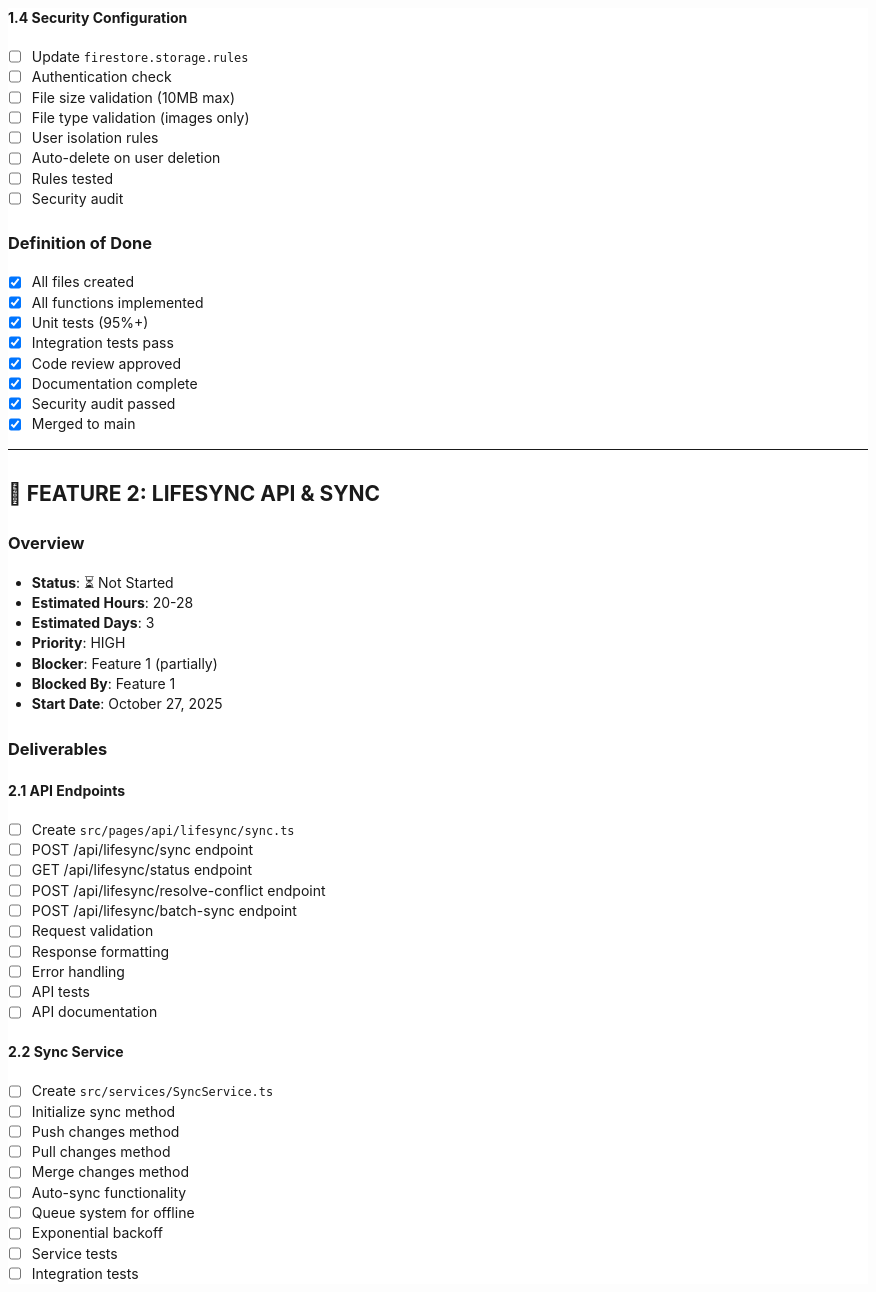 #### 1.4 Security Configuration
- [ ] Update `firestore.storage.rules`
- [ ] Authentication check
- [ ] File size validation (10MB max)
- [ ] File type validation (images only)
- [ ] User isolation rules
- [ ] Auto-delete on user deletion
- [ ] Rules tested
- [ ] Security audit

### Definition of Done
- [x] All files created
- [x] All functions implemented
- [x] Unit tests (95%+)
- [x] Integration tests pass
- [x] Code review approved
- [x] Documentation complete
- [x] Security audit passed
- [x] Merged to main

---

## 🔗 FEATURE 2: LIFESYNC API & SYNC

### Overview
- **Status**: ⏳ Not Started
- **Estimated Hours**: 20-28
- **Estimated Days**: 3
- **Priority**: HIGH
- **Blocker**: Feature 1 (partially)
- **Blocked By**: Feature 1
- **Start Date**: October 27, 2025

### Deliverables

#### 2.1 API Endpoints
- [ ] Create `src/pages/api/lifesync/sync.ts`
- [ ] POST /api/lifesync/sync endpoint
- [ ] GET /api/lifesync/status endpoint
- [ ] POST /api/lifesync/resolve-conflict endpoint
- [ ] POST /api/lifesync/batch-sync endpoint
- [ ] Request validation
- [ ] Response formatting
- [ ] Error handling
- [ ] API tests
- [ ] API documentation

#### 2.2 Sync Service
- [ ] Create `src/services/SyncService.ts`
- [ ] Initialize sync method
- [ ] Push changes method
- [ ] Pull changes method
- [ ] Merge changes method
- [ ] Auto-sync functionality
- [ ] Queue system for offline
- [ ] Exponential backoff
- [ ] Service tests
- [ ] Integration tests
